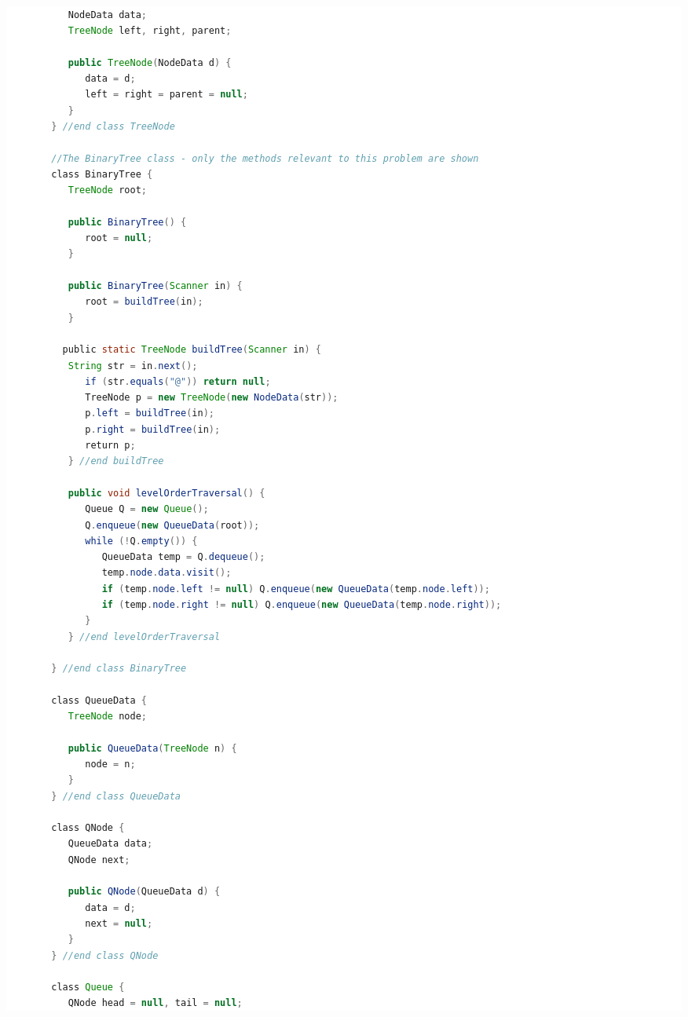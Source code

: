 ```java
           NodeData data;
           TreeNode left, right, parent;

           public TreeNode(NodeData d) {
              data = d;
              left = right = parent = null;
           }
        } //end class TreeNode

        //The BinaryTree class - only the methods relevant to this problem are shown
        class BinaryTree {
           TreeNode root;

           public BinaryTree() {
              root = null;
           }

           public BinaryTree(Scanner in) {
              root = buildTree(in);
           }

          public static TreeNode buildTree(Scanner in) {
           String str = in.next();
              if (str.equals("@")) return null;
              TreeNode p = new TreeNode(new NodeData(str));
              p.left = buildTree(in);
              p.right = buildTree(in);
              return p;
           } //end buildTree

           public void levelOrderTraversal() {
              Queue Q = new Queue();
              Q.enqueue(new QueueData(root));
              while (!Q.empty()) {
                 QueueData temp = Q.dequeue();
                 temp.node.data.visit();
                 if (temp.node.left != null) Q.enqueue(new QueueData(temp.node.left));
                 if (temp.node.right != null) Q.enqueue(new QueueData(temp.node.right));
              }
           } //end levelOrderTraversal

        } //end class BinaryTree

        class QueueData {
           TreeNode node;

           public QueueData(TreeNode n) {
              node = n;
           }
        } //end class QueueData

        class QNode {
           QueueData data;
           QNode next;

           public QNode(QueueData d) {
              data = d;
              next = null;
           }
        } //end class QNode

        class Queue {
           QNode head = null, tail = null;
```